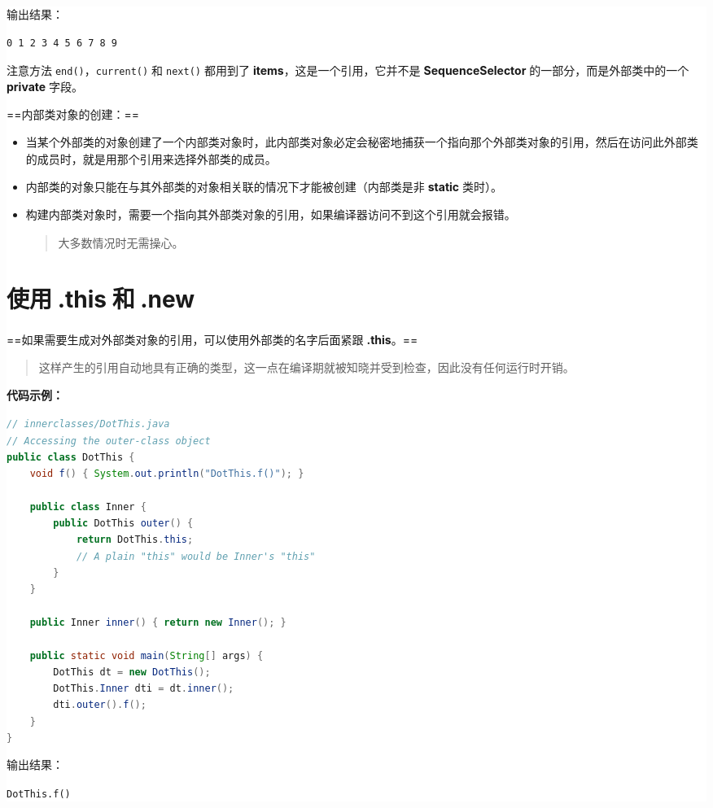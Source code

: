 输出结果：

```
0 1 2 3 4 5 6 7 8 9
```

注意方法 `end()`，`current()` 和 `next()` 都用到了 **items**，这是一个引用，它并不是 **SequenceSelector** 的一部分，而是外部类中的一个 **private** 字段。



==内部类对象的创建：==

- 当某个外部类的对象创建了一个内部类对象时，此内部类对象必定会秘密地捕获一个指向那个外部类对象的引用，然后在访问此外部类的成员时，就是用那个引用来选择外部类的成员。

- 内部类的对象只能在与其外部类的对象相关联的情况下才能被创建（内部类是非 **static** 类时）。

- 构建内部类对象时，需要一个指向其外部类对象的引用，如果编译器访问不到这个引用就会报错。

    > 大多数情况时无需操心。



# 使用 .this 和 .new

==如果需要生成对外部类对象的引用，可以使用外部类的名字后面紧跟 **.this**。==

> 这样产生的引用自动地具有正确的类型，这一点在编译期就被知晓并受到检查，因此没有任何运行时开销。

**代码示例：**

```java
// innerclasses/DotThis.java
// Accessing the outer-class object
public class DotThis {
    void f() { System.out.println("DotThis.f()"); }
  
    public class Inner {
        public DotThis outer() {
            return DotThis.this;
            // A plain "this" would be Inner's "this"
        }
    }
  
    public Inner inner() { return new Inner(); }
  
    public static void main(String[] args) {
        DotThis dt = new DotThis();
        DotThis.Inner dti = dt.inner();
        dti.outer().f();
    }
}
```

输出结果：

```
DotThis.f()
```
